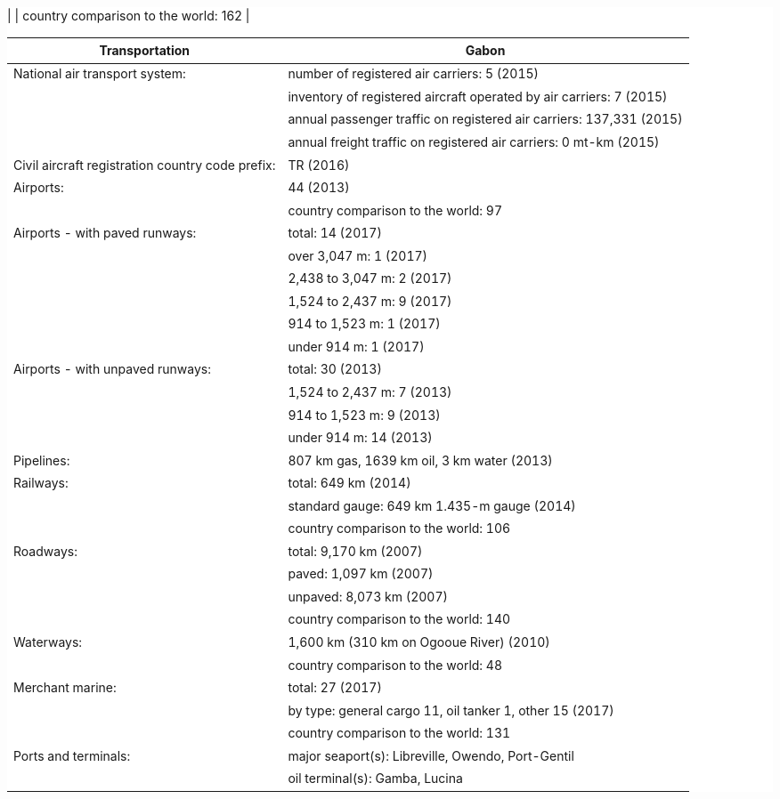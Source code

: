 | | country comparison to the world: 162 |

| Transportation | Gabon |
| --- | --- |
| National air transport system: | number of registered air carriers: 5 (2015) |
| | inventory of registered aircraft operated by air carriers: 7 (2015) |
| | annual passenger traffic on registered air carriers: 137,331 (2015) |
| | annual freight traffic on registered air carriers: 0 mt-km (2015) |
| Civil aircraft registration country code prefix: | TR (2016) |
| Airports: | 44 (2013) |
| | country comparison to the world: 97 |
| Airports - with paved runways: | total: 14 (2017) |
| | over 3,047 m: 1 (2017) |
| | 2,438 to 3,047 m: 2 (2017) |
| | 1,524 to 2,437 m: 9 (2017) |
| | 914 to 1,523 m: 1 (2017) |
| | under 914 m: 1 (2017) |
| Airports - with unpaved runways: | total: 30 (2013) |
| | 1,524 to 2,437 m: 7 (2013) |
| | 914 to 1,523 m: 9 (2013) |
| | under 914 m: 14 (2013) |
| Pipelines: | 807 km gas, 1639 km oil, 3 km water (2013) |
| Railways: | total: 649 km (2014) |
| | standard gauge: 649 km 1.435-m gauge (2014) |
| | country comparison to the world: 106 |
| Roadways: | total: 9,170 km (2007) |
| | paved: 1,097 km (2007) |
| | unpaved: 8,073 km (2007) |
| | country comparison to the world: 140 |
| Waterways: | 1,600 km (310 km on Ogooue River) (2010) |
| | country comparison to the world: 48 |
| Merchant marine: | total: 27 (2017) |
| | by type: general cargo 11, oil tanker 1, other 15 (2017) |
| | country comparison to the world: 131 |
| Ports and terminals: | major seaport(s): Libreville, Owendo, Port-Gentil |
| | oil terminal(s): Gamba, Lucina |
